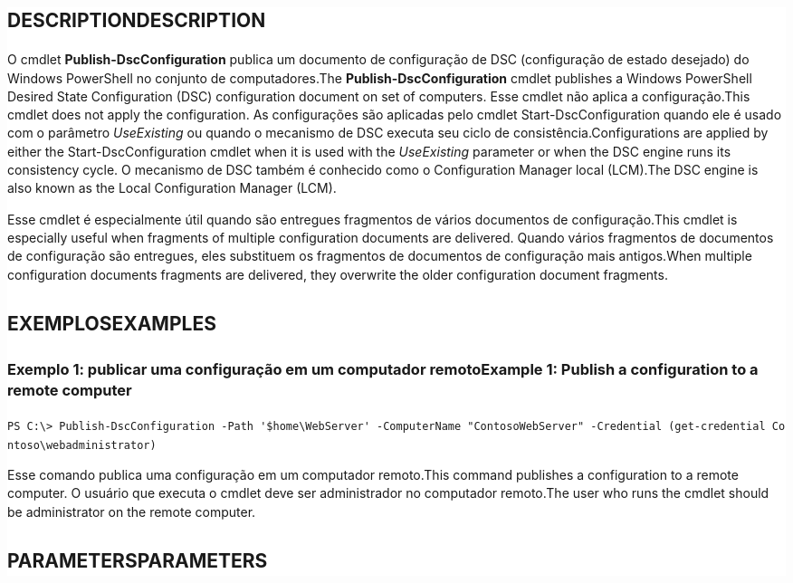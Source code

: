 ## <span data-ttu-id="4aa5a-109">DESCRIPTION</span><span class="sxs-lookup"><span data-stu-id="4aa5a-109">DESCRIPTION</span></span>
<span data-ttu-id="4aa5a-110">O cmdlet **Publish-DscConfiguration** publica um documento de configuração de DSC (configuração de estado desejado) do Windows PowerShell no conjunto de computadores.</span><span class="sxs-lookup"><span data-stu-id="4aa5a-110">The **Publish-DscConfiguration** cmdlet publishes a Windows PowerShell Desired State Configuration (DSC) configuration document on set of computers.</span></span>
<span data-ttu-id="4aa5a-111">Esse cmdlet não aplica a configuração.</span><span class="sxs-lookup"><span data-stu-id="4aa5a-111">This cmdlet does not apply the configuration.</span></span>
<span data-ttu-id="4aa5a-112">As configurações são aplicadas pelo cmdlet Start-DscConfiguration quando ele é usado com o parâmetro *UseExisting* ou quando o mecanismo de DSC executa seu ciclo de consistência.</span><span class="sxs-lookup"><span data-stu-id="4aa5a-112">Configurations are applied by either the Start-DscConfiguration cmdlet when it is used with the *UseExisting* parameter or when the DSC engine runs its consistency cycle.</span></span>
<span data-ttu-id="4aa5a-113">O mecanismo de DSC também é conhecido como o Configuration Manager local (LCM).</span><span class="sxs-lookup"><span data-stu-id="4aa5a-113">The DSC engine is also known as the Local Configuration Manager (LCM).</span></span>

<span data-ttu-id="4aa5a-114">Esse cmdlet é especialmente útil quando são entregues fragmentos de vários documentos de configuração.</span><span class="sxs-lookup"><span data-stu-id="4aa5a-114">This cmdlet is especially useful when fragments of multiple configuration documents are delivered.</span></span>
<span data-ttu-id="4aa5a-115">Quando vários fragmentos de documentos de configuração são entregues, eles substituem os fragmentos de documentos de configuração mais antigos.</span><span class="sxs-lookup"><span data-stu-id="4aa5a-115">When multiple configuration documents fragments are delivered, they overwrite the older configuration document fragments.</span></span>

## <span data-ttu-id="4aa5a-116">EXEMPLOS</span><span class="sxs-lookup"><span data-stu-id="4aa5a-116">EXAMPLES</span></span>

### <span data-ttu-id="4aa5a-117">Exemplo 1: publicar uma configuração em um computador remoto</span><span class="sxs-lookup"><span data-stu-id="4aa5a-117">Example 1: Publish a configuration to a remote computer</span></span>

```
PS C:\> Publish-DscConfiguration -Path '$home\WebServer' -ComputerName "ContosoWebServer" -Credential (get-credential Contoso\webadministrator)
```

<span data-ttu-id="4aa5a-118">Esse comando publica uma configuração em um computador remoto.</span><span class="sxs-lookup"><span data-stu-id="4aa5a-118">This command publishes a configuration to a remote computer.</span></span>
<span data-ttu-id="4aa5a-119">O usuário que executa o cmdlet deve ser administrador no computador remoto.</span><span class="sxs-lookup"><span data-stu-id="4aa5a-119">The user who runs the cmdlet should be administrator on the remote computer.</span></span>

## <span data-ttu-id="4aa5a-120">PARAMETERS</span><span class="sxs-lookup"><span data-stu-id="4aa5a-120">PARAMETERS</span></span>
